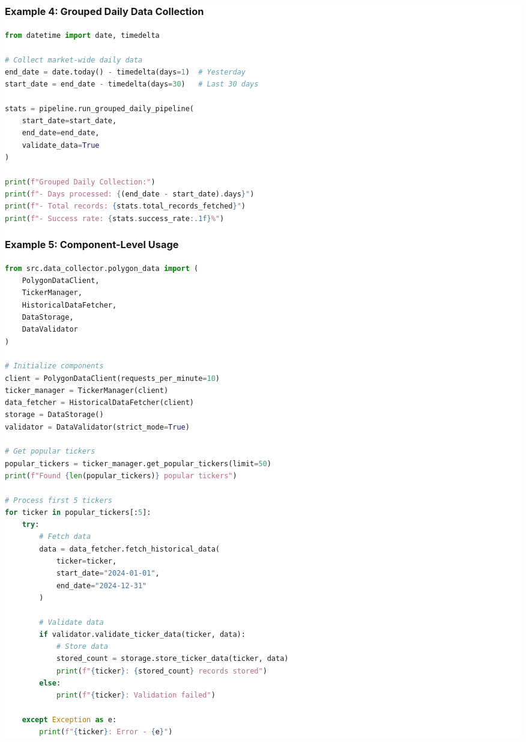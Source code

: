 ### Example 4: Grouped Daily Data Collection

```python
from datetime import date, timedelta

# Collect market-wide daily data
end_date = date.today() - timedelta(days=1)  # Yesterday
start_date = end_date - timedelta(days=30)   # Last 30 days

stats = pipeline.run_grouped_daily_pipeline(
    start_date=start_date,
    end_date=end_date,
    validate_data=True
)

print(f"Grouped Daily Collection:")
print(f"- Days processed: {(end_date - start_date).days}")
print(f"- Total records: {stats.total_records_fetched}")
print(f"- Success rate: {stats.success_rate:.1f}%")
```

### Example 5: Component-Level Usage

```python
from src.data_collector.polygon_data import (
    PolygonDataClient,
    TickerManager,
    HistoricalDataFetcher,
    DataStorage,
    DataValidator
)

# Initialize components
client = PolygonDataClient(requests_per_minute=10)
ticker_manager = TickerManager(client)
data_fetcher = HistoricalDataFetcher(client)
storage = DataStorage()
validator = DataValidator(strict_mode=True)

# Get popular tickers
popular_tickers = ticker_manager.get_popular_tickers(limit=50)
print(f"Found {len(popular_tickers)} popular tickers")

# Process first 5 tickers
for ticker in popular_tickers[:5]:
    try:
        # Fetch data
        data = data_fetcher.fetch_historical_data(
            ticker=ticker,
            start_date="2024-01-01",
            end_date="2024-12-31"
        )
        
        # Validate data
        if validator.validate_ticker_data(ticker, data):
            # Store data
            stored_count = storage.store_ticker_data(ticker, data)
            print(f"{ticker}: {stored_count} records stored")
        else:
            print(f"{ticker}: Validation failed")
            
    except Exception as e:
        print(f"{ticker}: Error - {e}")
```
